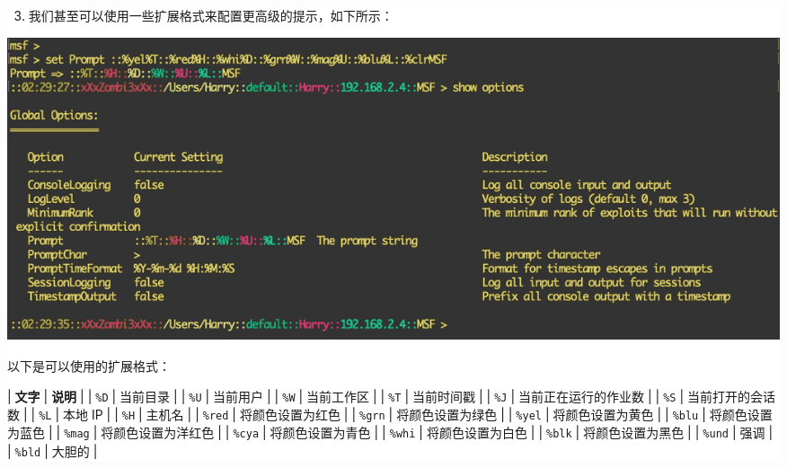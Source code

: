 3.  我们甚至可以使用一些扩展格式来配置更高级的提示，如下所示：

![](img/b6f05a77-d1c3-4798-acf1-1c1a580b9475.png)

以下是可以使用的扩展格式：

| **文字** | **说明** |
| `%D` | 当前目录 |
| `%U` | 当前用户 |
| `%W` | 当前工作区 |
| `%T` | 当前时间戳 |
| `%J` | 当前正在运行的作业数 |
| `%S` | 当前打开的会话数 |
| `%L` | 本地 IP |
| `%H` | 主机名 |
| `%red` | 将颜色设置为红色 |
| `%grn` | 将颜色设置为绿色 |
| `%yel` | 将颜色设置为黄色 |
| `%blu` | 将颜色设置为蓝色 |
| `%mag` | 将颜色设置为洋红色 |
| `%cya` | 将颜色设置为青色 |
| `%whi` | 将颜色设置为白色 |
| `%blk` | 将颜色设置为黑色 |
| `%und` | 强调 |
| `%bld` | 大胆的 |
